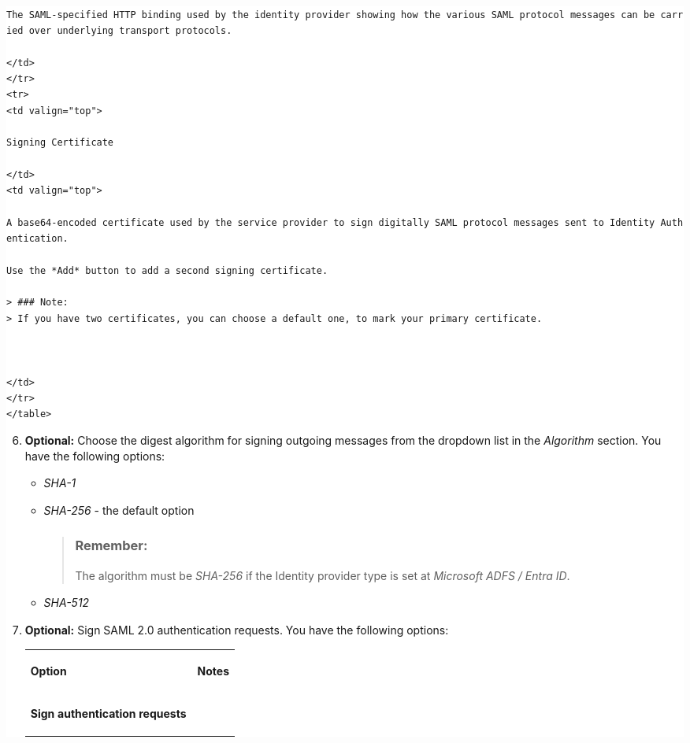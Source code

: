     The SAML-specified HTTP binding used by the identity provider showing how the various SAML protocol messages can be carried over underlying transport protocols.
    
    </td>
    </tr>
    <tr>
    <td valign="top">
    
    Signing Certificate
    
    </td>
    <td valign="top">
    
    A base64-encoded certificate used by the service provider to sign digitally SAML protocol messages sent to Identity Authentication.

    Use the *Add* button to add a second signing certificate.

    > ### Note:  
    > If you have two certificates, you can choose a default one, to mark your primary certificate.


    
    </td>
    </tr>
    </table>
    
6.  **Optional:** Choose the digest algorithm for signing outgoing messages from the dropdown list in the *Algorithm* section. You have the following options:

    -   *SHA-1* 
    -   *SHA-256* - the default option

        > ### Remember:  
        > The algorithm must be *SHA-256* if the Identity provider type is set at *Microsoft ADFS / Entra ID*.

    -   *SHA-512*

7.  **Optional:** Sign SAML 2.0 authentication requests. You have the following options:


    <table>
    <tr>
    <th valign="top">

    Option
    
    </th>
    <th valign="top">

    Notes
    
    </th>
    </tr>
    <tr>
    <td valign="top">
    
    **Sign authentication requests**
    
    </td>
    <td valign="top">
    